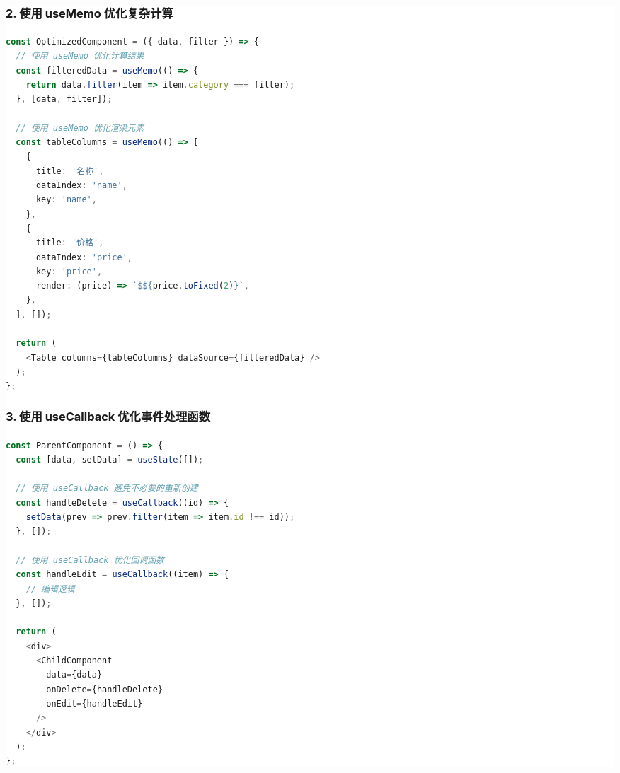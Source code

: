 ### 2. 使用 useMemo 优化复杂计算

```typescript
const OptimizedComponent = ({ data, filter }) => {
  // 使用 useMemo 优化计算结果
  const filteredData = useMemo(() => {
    return data.filter(item => item.category === filter);
  }, [data, filter]);

  // 使用 useMemo 优化渲染元素
  const tableColumns = useMemo(() => [
    {
      title: '名称',
      dataIndex: 'name',
      key: 'name',
    },
    {
      title: '价格',
      dataIndex: 'price',
      key: 'price',
      render: (price) => `$${price.toFixed(2)}`,
    },
  ], []);

  return (
    <Table columns={tableColumns} dataSource={filteredData} />
  );
};
```

### 3. 使用 useCallback 优化事件处理函数

```typescript
const ParentComponent = () => {
  const [data, setData] = useState([]);

  // 使用 useCallback 避免不必要的重新创建
  const handleDelete = useCallback((id) => {
    setData(prev => prev.filter(item => item.id !== id));
  }, []);

  // 使用 useCallback 优化回调函数
  const handleEdit = useCallback((item) => {
    // 编辑逻辑
  }, []);

  return (
    <div>
      <ChildComponent 
        data={data}
        onDelete={handleDelete}
        onEdit={handleEdit}
      />
    </div>
  );
};
```

